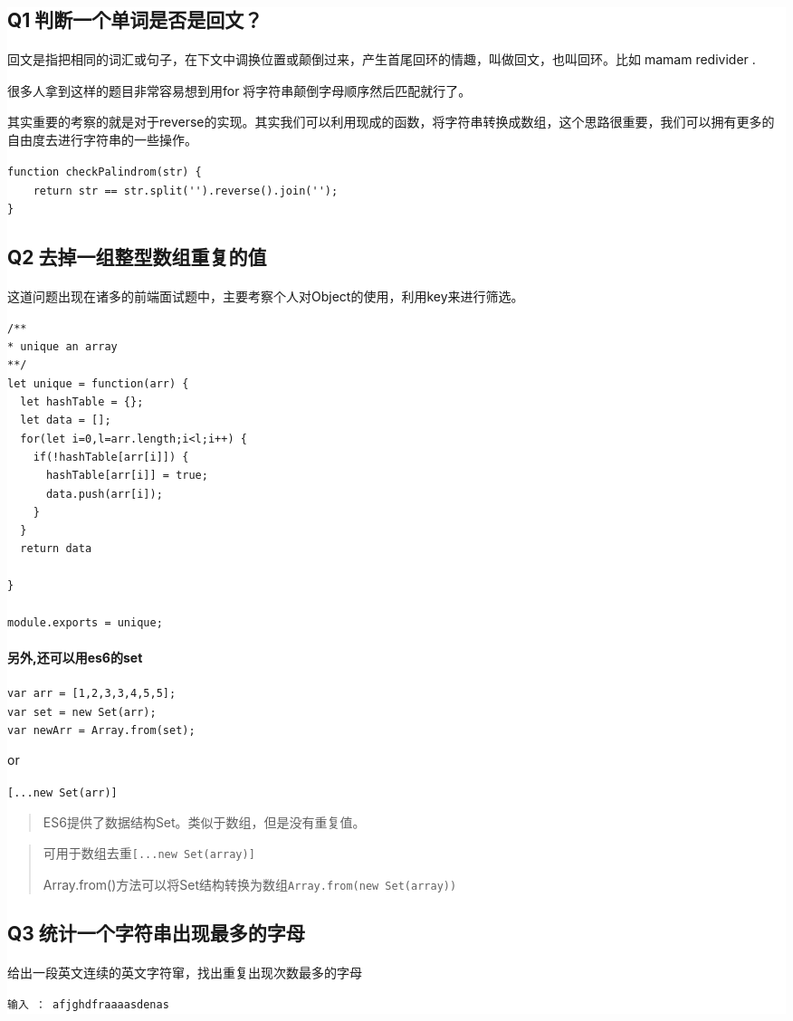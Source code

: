 ## Q1 判断一个单词是否是回文？
回文是指把相同的词汇或句子，在下文中调换位置或颠倒过来，产生首尾回环的情趣，叫做回文，也叫回环。比如 mamam redivider .

很多人拿到这样的题目非常容易想到用for 将字符串颠倒字母顺序然后匹配就行了。

其实重要的考察的就是对于reverse的实现。其实我们可以利用现成的函数，将字符串转换成数组，这个思路很重要，我们可以拥有更多的自由度去进行字符串的一些操作。

    function checkPalindrom(str) {  
        return str == str.split('').reverse().join('');
    }

## Q2 去掉一组整型数组重复的值


这道问题出现在诸多的前端面试题中，主要考察个人对Object的使用，利用key来进行筛选。

    
    /**
    * unique an array 
    **/
    let unique = function(arr) {  
      let hashTable = {};
      let data = [];
      for(let i=0,l=arr.length;i<l;i++) {
        if(!hashTable[arr[i]]) {
          hashTable[arr[i]] = true;
          data.push(arr[i]);
        }
      }
      return data
    
    }
    
    module.exports = unique; 


#### 另外,还可以用es6的set

    var arr = [1,2,3,3,4,5,5];
    var set = new Set(arr);
    var newArr = Array.from(set);
 or   
 
    [...new Set(arr)]

> ES6提供了数据结构Set。类似于数组，但是没有重复值。

> 可用于数组去重`[...new Set(array)]`
>
> Array.from()方法可以将Set结构转换为数组`Array.from(new Set(array))`


## Q3 统计一个字符串出现最多的字母
给出一段英文连续的英文字符窜，找出重复出现次数最多的字母

    输入 ： afjghdfraaaasdenas 
    